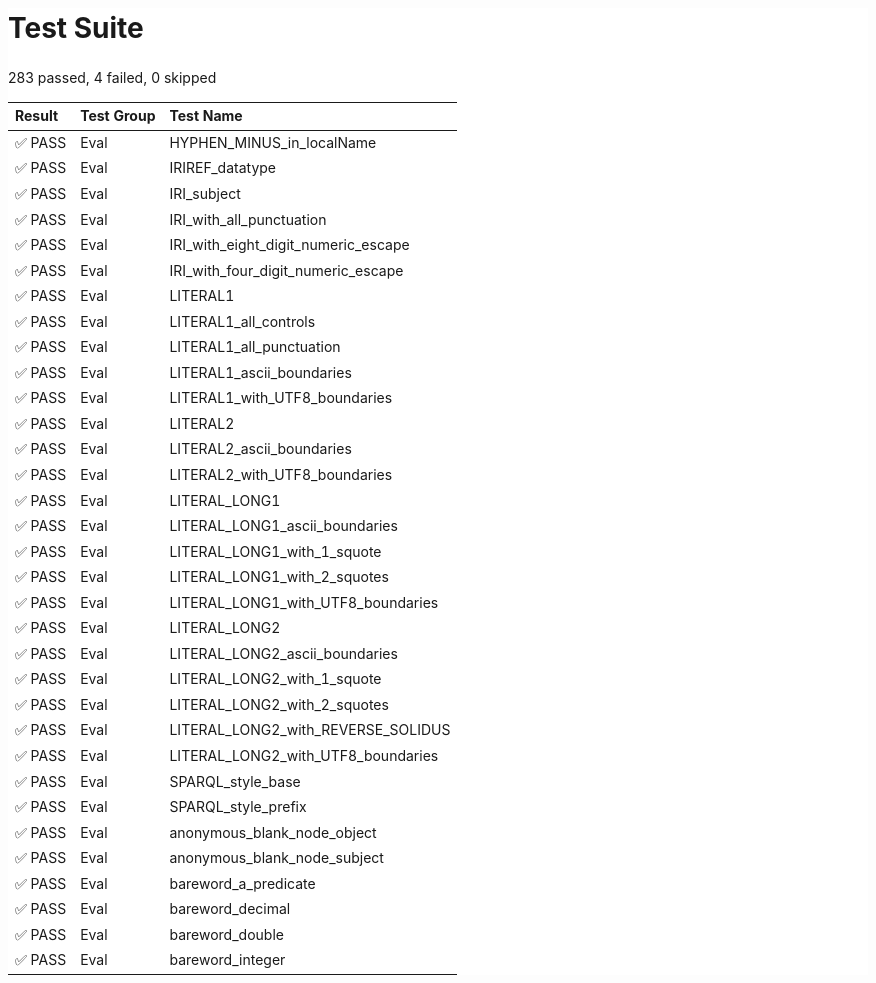 # Test Suite

283 passed, 4 failed, 0 skipped

| Result | Test Group | Test Name |
|:------ |:---------- |:--------- |
| ✅&nbsp;PASS | Eval | HYPHEN_MINUS_in_localName |
| ✅&nbsp;PASS | Eval | IRIREF_datatype |
| ✅&nbsp;PASS | Eval | IRI_subject |
| ✅&nbsp;PASS | Eval | IRI_with_all_punctuation |
| ✅&nbsp;PASS | Eval | IRI_with_eight_digit_numeric_escape |
| ✅&nbsp;PASS | Eval | IRI_with_four_digit_numeric_escape |
| ✅&nbsp;PASS | Eval | LITERAL1 |
| ✅&nbsp;PASS | Eval | LITERAL1_all_controls |
| ✅&nbsp;PASS | Eval | LITERAL1_all_punctuation |
| ✅&nbsp;PASS | Eval | LITERAL1_ascii_boundaries |
| ✅&nbsp;PASS | Eval | LITERAL1_with_UTF8_boundaries |
| ✅&nbsp;PASS | Eval | LITERAL2 |
| ✅&nbsp;PASS | Eval | LITERAL2_ascii_boundaries |
| ✅&nbsp;PASS | Eval | LITERAL2_with_UTF8_boundaries |
| ✅&nbsp;PASS | Eval | LITERAL_LONG1 |
| ✅&nbsp;PASS | Eval | LITERAL_LONG1_ascii_boundaries |
| ✅&nbsp;PASS | Eval | LITERAL_LONG1_with_1_squote |
| ✅&nbsp;PASS | Eval | LITERAL_LONG1_with_2_squotes |
| ✅&nbsp;PASS | Eval | LITERAL_LONG1_with_UTF8_boundaries |
| ✅&nbsp;PASS | Eval | LITERAL_LONG2 |
| ✅&nbsp;PASS | Eval | LITERAL_LONG2_ascii_boundaries |
| ✅&nbsp;PASS | Eval | LITERAL_LONG2_with_1_squote |
| ✅&nbsp;PASS | Eval | LITERAL_LONG2_with_2_squotes |
| ✅&nbsp;PASS | Eval | LITERAL_LONG2_with_REVERSE_SOLIDUS |
| ✅&nbsp;PASS | Eval | LITERAL_LONG2_with_UTF8_boundaries |
| ✅&nbsp;PASS | Eval | SPARQL_style_base |
| ✅&nbsp;PASS | Eval | SPARQL_style_prefix |
| ✅&nbsp;PASS | Eval | anonymous_blank_node_object |
| ✅&nbsp;PASS | Eval | anonymous_blank_node_subject |
| ✅&nbsp;PASS | Eval | bareword_a_predicate |
| ✅&nbsp;PASS | Eval | bareword_decimal |
| ✅&nbsp;PASS | Eval | bareword_double |
| ✅&nbsp;PASS | Eval | bareword_integer |